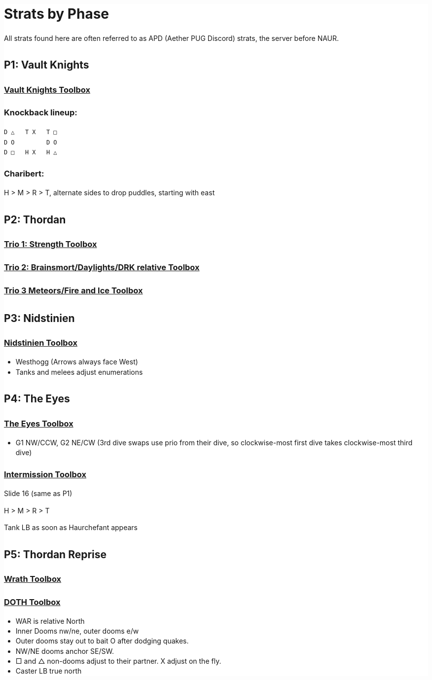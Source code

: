 # __Strats by Phase__
All strats found here are often referred to as APD (Aether PUG Discord) strats, the server before NAUR.
## P1: Vault Knights
### [Vault Knights Toolbox](https://ff14.toolboxgaming.space/?id=802461081524561&preview=1#1)
### Knockback lineup:
```
D △   T X   T □
D O         D O
D □   H X   H △
```
### Charibert:
H > M > R > T, alternate sides to drop puddles, starting with east
## P2: Thordan
### [Trio 1: Strength Toolbox](https://ff14.toolboxgaming.space/?id=226768720878561&preview=1) 
### [Trio 2: Brainsmort/Daylights/DRK relative Toolbox](https://ff14.toolboxgaming.space/?id=404791683683271&preview=1)
### [Trio 3 Meteors/Fire and Ice Toolbox](https://ff14.toolboxgaming.space/?id=226768720878561&preview=1#20)
## P3: Nidstinien
### [Nidstinien Toolbox](https://ff14.toolboxgaming.space/?id=324694010528171&preview=1)
- Westhogg (Arrows always face West)
- Tanks and melees adjust enumerations
## P4: The Eyes
### [The Eyes Toolbox](https://ff14.toolboxgaming.space/?id=613699253336171&preview=1)
- G1 NW/CCW, G2 NE/CW (3rd dive swaps use prio from their dive, so clockwise-most first dive takes clockwise-most third dive)
### [Intermission Toolbox](https://ff14.toolboxgaming.space/?id=999851866521561&preview=1)

Slide 16 (same as P1)

H > M > R > T

Tank LB as soon as Haurchefant appears
## P5: Thordan Reprise
### [Wrath Toolbox](https://ff14.toolboxgaming.space/?id=514795714993271&preview=1)
### [DOTH Toolbox](https://ff14.toolboxgaming.space/?id=414790163993271&preview=1)
- WAR is relative North
- Inner Dooms nw/ne, outer dooms e/w
- Outer dooms stay out to bait O after dodging quakes.
- NW/NE dooms anchor SE/SW.
- □ and △ non-dooms adjust to their partner. X adjust on the fly.
- Caster LB true north